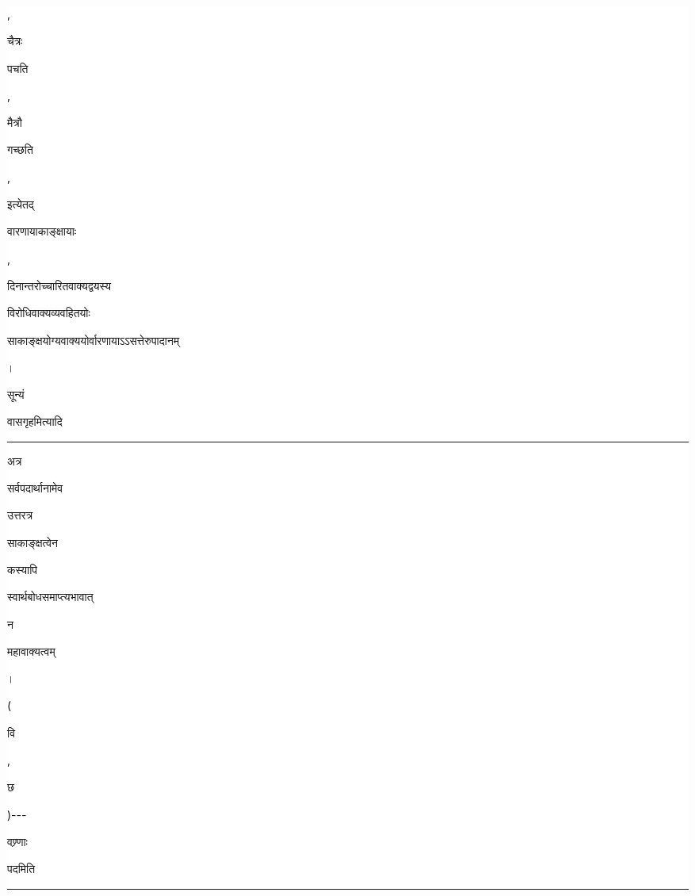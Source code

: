 ,

चैत्रः

पचति

,

मैत्रौ

गच्छति

,

इत्येतद्

वारणायाकाङ्क्षायाः

,

दिनान्तरोच्चारितवाक्यद्वयस्य

विरोधिवाक्यव्यवहितयोः

साकाङ्क्षयोग्यवाक्ययोर्वारणायाऽऽसत्तेरुपादानम्

।

सून्यं

वासगृहमित्यादि

---

अत्र

सर्वपदार्थानामेव

उत्तरत्र

साकाङ्क्षत्वेन

कस्यापि

स्वार्थबोधसमाप्त्यभावात्

न

महावाक्यत्वम्

।

(

वि

,

छ

)---

वण्र्णाः

पदमिति

---